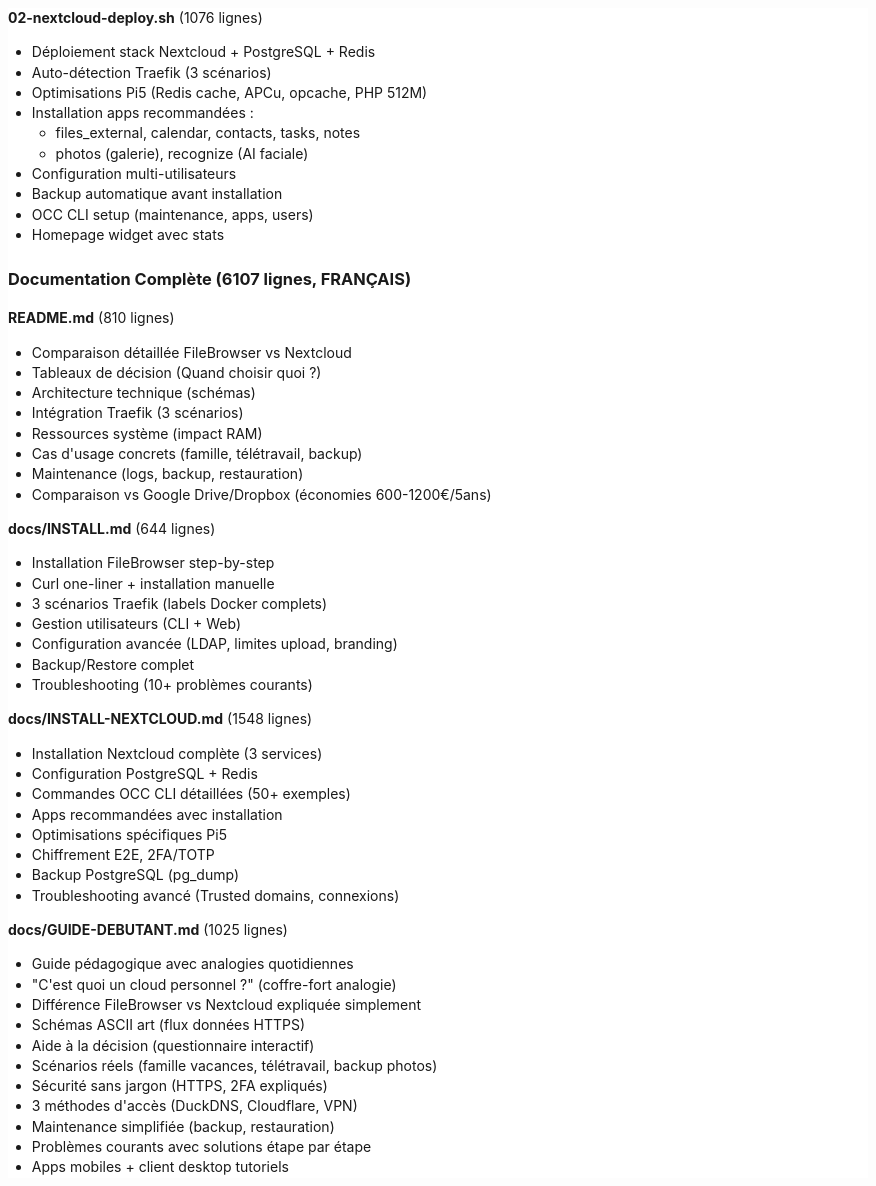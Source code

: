 **02-nextcloud-deploy.sh** (1076 lignes)
- Déploiement stack Nextcloud + PostgreSQL + Redis
- Auto-détection Traefik (3 scénarios)
- Optimisations Pi5 (Redis cache, APCu, opcache, PHP 512M)
- Installation apps recommandées :
  - files_external, calendar, contacts, tasks, notes
  - photos (galerie), recognize (AI faciale)
- Configuration multi-utilisateurs
- Backup automatique avant installation
- OCC CLI setup (maintenance, apps, users)
- Homepage widget avec stats

### Documentation Complète (6107 lignes, FRANÇAIS)

**README.md** (810 lignes)
- Comparaison détaillée FileBrowser vs Nextcloud
- Tableaux de décision (Quand choisir quoi ?)
- Architecture technique (schémas)
- Intégration Traefik (3 scénarios)
- Ressources système (impact RAM)
- Cas d'usage concrets (famille, télétravail, backup)
- Maintenance (logs, backup, restauration)
- Comparaison vs Google Drive/Dropbox (économies 600-1200€/5ans)

**docs/INSTALL.md** (644 lignes)
- Installation FileBrowser step-by-step
- Curl one-liner + installation manuelle
- 3 scénarios Traefik (labels Docker complets)
- Gestion utilisateurs (CLI + Web)
- Configuration avancée (LDAP, limites upload, branding)
- Backup/Restore complet
- Troubleshooting (10+ problèmes courants)

**docs/INSTALL-NEXTCLOUD.md** (1548 lignes)
- Installation Nextcloud complète (3 services)
- Configuration PostgreSQL + Redis
- Commandes OCC CLI détaillées (50+ exemples)
- Apps recommandées avec installation
- Optimisations spécifiques Pi5
- Chiffrement E2E, 2FA/TOTP
- Backup PostgreSQL (pg_dump)
- Troubleshooting avancé (Trusted domains, connexions)

**docs/GUIDE-DEBUTANT.md** (1025 lignes)
- Guide pédagogique avec analogies quotidiennes
- "C'est quoi un cloud personnel ?" (coffre-fort analogie)
- Différence FileBrowser vs Nextcloud expliquée simplement
- Schémas ASCII art (flux données HTTPS)
- Aide à la décision (questionnaire interactif)
- Scénarios réels (famille vacances, télétravail, backup photos)
- Sécurité sans jargon (HTTPS, 2FA expliqués)
- 3 méthodes d'accès (DuckDNS, Cloudflare, VPN)
- Maintenance simplifiée (backup, restauration)
- Problèmes courants avec solutions étape par étape
- Apps mobiles + client desktop tutoriels
